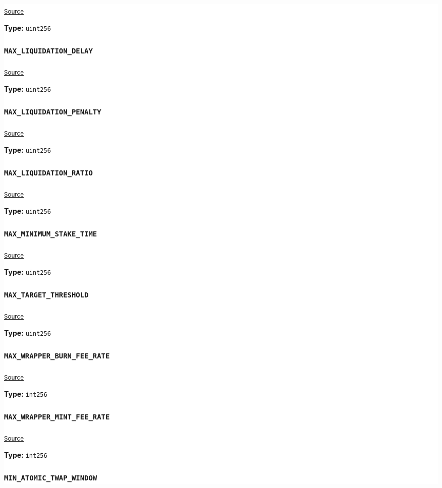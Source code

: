 <sub>[Source](https://github.com/Synthetixio/synthetix/tree/v2.97.2-alpha/contracts/SystemSettingsLib.sol#L20)</sub>

**Type:** `uint256`

### `MAX_LIQUIDATION_DELAY`

<sub>[Source](https://github.com/Synthetixio/synthetix/tree/v2.97.2-alpha/contracts/SystemSettingsLib.sol#L33)</sub>

**Type:** `uint256`

### `MAX_LIQUIDATION_PENALTY`

<sub>[Source](https://github.com/Synthetixio/synthetix/tree/v2.97.2-alpha/contracts/SystemSettingsLib.sol#L31)</sub>

**Type:** `uint256`

### `MAX_LIQUIDATION_RATIO`

<sub>[Source](https://github.com/Synthetixio/synthetix/tree/v2.97.2-alpha/contracts/SystemSettingsLib.sol#L28)</sub>

**Type:** `uint256`

### `MAX_MINIMUM_STAKE_TIME`

<sub>[Source](https://github.com/Synthetixio/synthetix/tree/v2.97.2-alpha/contracts/SystemSettingsLib.sol#L40)</sub>

**Type:** `uint256`

### `MAX_TARGET_THRESHOLD`

<sub>[Source](https://github.com/Synthetixio/synthetix/tree/v2.97.2-alpha/contracts/SystemSettingsLib.sol#L26)</sub>

**Type:** `uint256`

### `MAX_WRAPPER_BURN_FEE_RATE`

<sub>[Source](https://github.com/Synthetixio/synthetix/tree/v2.97.2-alpha/contracts/SystemSettingsLib.sol#L47)</sub>

**Type:** `int256`

### `MAX_WRAPPER_MINT_FEE_RATE`

<sub>[Source](https://github.com/Synthetixio/synthetix/tree/v2.97.2-alpha/contracts/SystemSettingsLib.sol#L45)</sub>

**Type:** `int256`

### `MIN_ATOMIC_TWAP_WINDOW`
